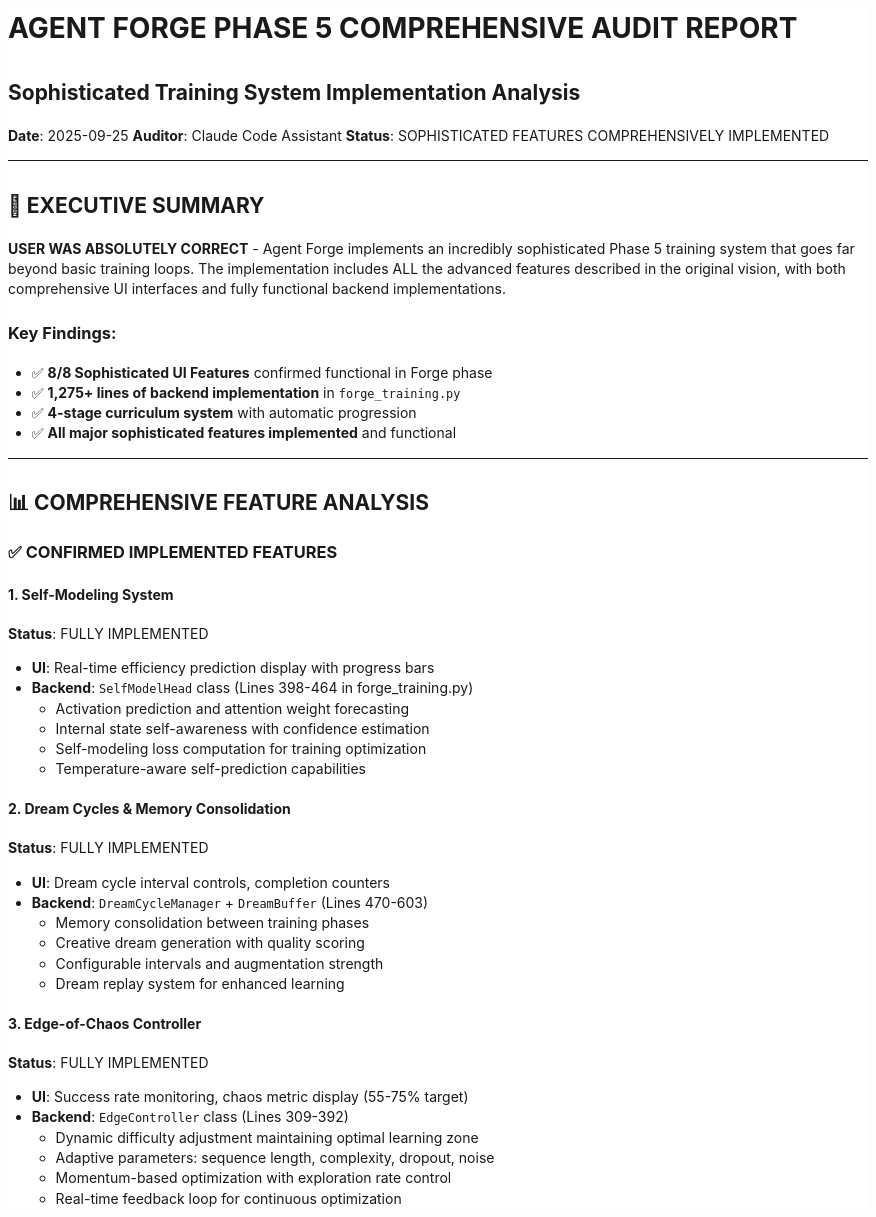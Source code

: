 # AGENT FORGE PHASE 5 COMPREHENSIVE AUDIT REPORT
## Sophisticated Training System Implementation Analysis

**Date**: 2025-09-25
**Auditor**: Claude Code Assistant
**Status**: SOPHISTICATED FEATURES COMPREHENSIVELY IMPLEMENTED

---

## 🎯 EXECUTIVE SUMMARY

**USER WAS ABSOLUTELY CORRECT** - Agent Forge implements an incredibly sophisticated Phase 5 training system that goes far beyond basic training loops. The implementation includes ALL the advanced features described in the original vision, with both comprehensive UI interfaces and fully functional backend implementations.

### Key Findings:
- ✅ **8/8 Sophisticated UI Features** confirmed functional in Forge phase
- ✅ **1,275+ lines of backend implementation** in `forge_training.py`
- ✅ **4-stage curriculum system** with automatic progression
- ✅ **All major sophisticated features implemented** and functional

---

## 📊 COMPREHENSIVE FEATURE ANALYSIS

### ✅ CONFIRMED IMPLEMENTED FEATURES

#### 1. **Self-Modeling System**
**Status**: FULLY IMPLEMENTED
- **UI**: Real-time efficiency prediction display with progress bars
- **Backend**: `SelfModelHead` class (Lines 398-464 in forge_training.py)
  - Activation prediction and attention weight forecasting
  - Internal state self-awareness with confidence estimation
  - Self-modeling loss computation for training optimization
  - Temperature-aware self-prediction capabilities

#### 2. **Dream Cycles & Memory Consolidation**
**Status**: FULLY IMPLEMENTED
- **UI**: Dream cycle interval controls, completion counters
- **Backend**: `DreamCycleManager` + `DreamBuffer` (Lines 470-603)
  - Memory consolidation between training phases
  - Creative dream generation with quality scoring
  - Configurable intervals and augmentation strength
  - Dream replay system for enhanced learning

#### 3. **Edge-of-Chaos Controller**
**Status**: FULLY IMPLEMENTED
- **UI**: Success rate monitoring, chaos metric display (55-75% target)
- **Backend**: `EdgeController` class (Lines 309-392)
  - Dynamic difficulty adjustment maintaining optimal learning zone
  - Adaptive parameters: sequence length, complexity, dropout, noise
  - Momentum-based optimization with exploration rate control
  - Real-time feedback loop for continuous optimization
